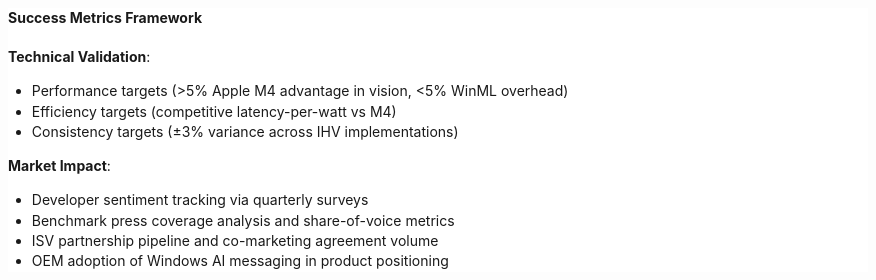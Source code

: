 #### Success Metrics Framework
**Technical Validation**:
- Performance targets (>5% Apple M4 advantage in vision, <5% WinML overhead)
- Efficiency targets (competitive latency-per-watt vs M4)
- Consistency targets (±3% variance across IHV implementations)

**Market Impact**:
- Developer sentiment tracking via quarterly surveys
- Benchmark press coverage analysis and share-of-voice metrics
- ISV partnership pipeline and co-marketing agreement volume
- OEM adoption of Windows AI messaging in product positioning
